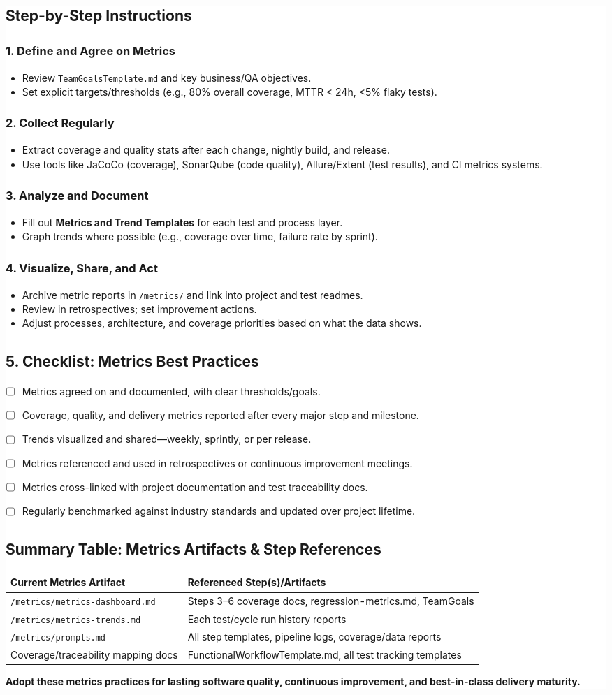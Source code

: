 ## Step-by-Step Instructions

### 1. Define and Agree on Metrics

- Review `TeamGoalsTemplate.md` and key business/QA objectives.
- Set explicit targets/thresholds (e.g., 80% overall coverage, MTTR < 24h, <5% flaky tests).


### 2. Collect Regularly

- Extract coverage and quality stats after each change, nightly build, and release.
- Use tools like JaCoCo (coverage), SonarQube (code quality), Allure/Extent (test results), and CI metrics systems.


### 3. Analyze and Document

- Fill out **Metrics and Trend Templates** for each test and process layer.
- Graph trends where possible (e.g., coverage over time, failure rate by sprint).


### 4. Visualize, Share, and Act

- Archive metric reports in `/metrics/` and link into project and test readmes.
- Review in retrospectives; set improvement actions.
- Adjust processes, architecture, and coverage priorities based on what the data shows.

## 5. Checklist: Metrics Best Practices

- [ ] Metrics agreed on and documented, with clear thresholds/goals.
- [ ] Coverage, quality, and delivery metrics reported after every major step and milestone.
- [ ] Trends visualized and shared—weekly, sprintly, or per release.
- [ ] Metrics referenced and used in retrospectives or continuous improvement meetings.
- [ ] Metrics cross-linked with project documentation and test traceability docs.
- [ ] Regularly benchmarked against industry standards and updated over project lifetime.


## Summary Table: Metrics Artifacts \& Step References

| Current Metrics Artifact           | Referenced Step(s)/Artifacts                               |
|:-----------------------------------|:-----------------------------------------------------------|
| `/metrics/metrics-dashboard.md`    | Steps 3–6 coverage docs, regression-metrics.md, TeamGoals  |
| `/metrics/metrics-trends.md`       | Each test/cycle run history reports                        |
| `/metrics/prompts.md`              | All step templates, pipeline logs, coverage/data reports   |
| Coverage/traceability mapping docs | FunctionalWorkflowTemplate.md, all test tracking templates |

**Adopt these metrics practices for lasting software quality, continuous improvement, and best-in-class delivery maturity.**
